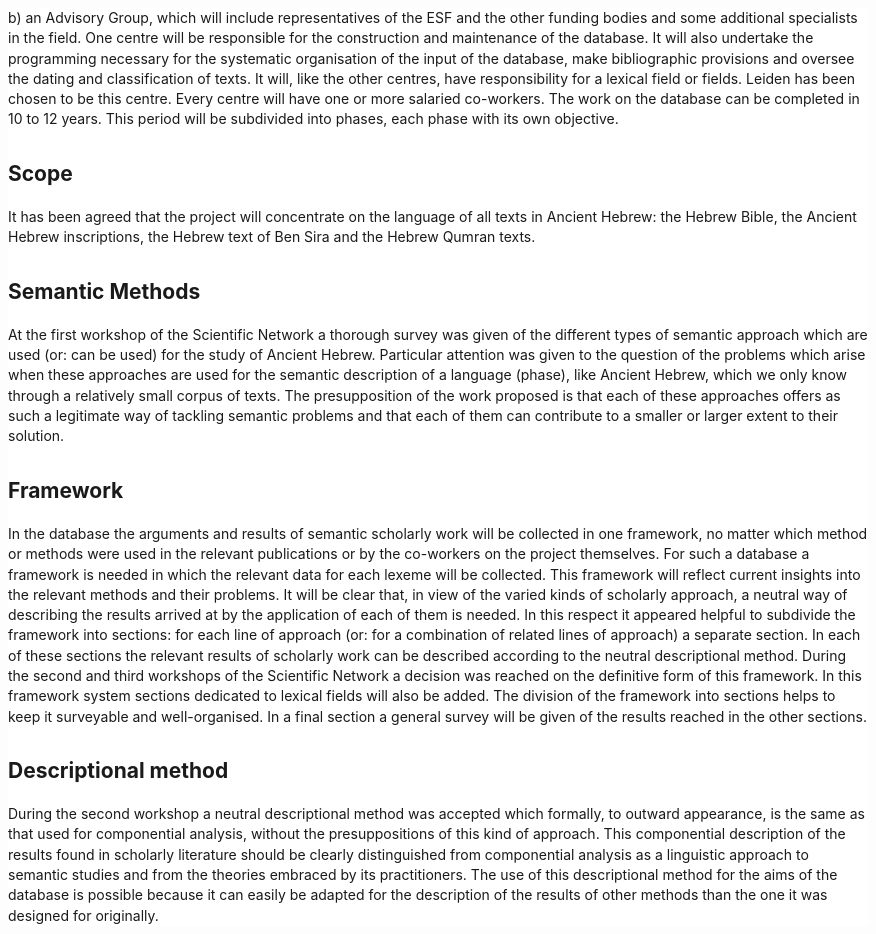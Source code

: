 b) an Advisory Group, which will include representatives of the ESF and the other funding
bodies and some additional specialists in the field.
One centre will be responsible for the construction and maintenance of the database. It will
also undertake the programming necessary for the systematic organisation of the input of the
database, make bibliographic provisions and oversee the dating and classification of texts. It
will, like the other centres, have responsibility for a lexical field or fields. Leiden has been
chosen to be this centre.
Every centre will have one or more salaried co-workers. The work on the database can be
completed in 10 to 12 years. This period will be subdivided into phases, each phase with its
own objective.

## Scope
It has been agreed that the project will concentrate on the language of all texts in Ancient
Hebrew: the Hebrew Bible, the Ancient Hebrew inscriptions, the Hebrew text of Ben Sira and
the Hebrew Qumran texts.

## Semantic Methods
At the first workshop of the Scientific Network a thorough survey was given of the different
types of semantic approach which are used (or: can be used) for the study of Ancient Hebrew.
Particular attention was given to the question of the problems which arise when these
approaches are used for the semantic description of a language (phase), like Ancient Hebrew,
which we only know through a relatively small corpus of texts. The presupposition of the
work proposed is that each of these approaches offers as such a legitimate way of tackling
semantic problems and that each of them can contribute to a smaller or larger extent to their
solution.

## Framework
In the database the arguments and results of semantic scholarly work will be collected in one
framework, no matter which method or methods were used in the relevant publications or by
the co-workers on the project themselves. For such a database a framework is needed in
which the relevant data for each lexeme will be collected. This framework will reflect current
insights into the relevant methods and their problems. It will be clear that, in view of the
varied kinds of scholarly approach, a neutral way of describing the results arrived at by the
application of each of them is needed. In this respect it appeared helpful to subdivide the
framework into sections: for each line of approach (or: for a combination of related lines of
approach) a separate section. In each of these sections the relevant results of scholarly work
can be described according to the neutral descriptional method. During the second and third
workshops of the Scientific Network a decision was reached on the definitive form of this
framework. In this framework system sections dedicated to lexical fields will also be added.
The division of the framework into sections helps to keep it surveyable and well-organised.
In a final section a general survey will be given of the results reached in the other sections.

## Descriptional method
During the second workshop a neutral descriptional method was accepted which formally, to
outward appearance, is the same as that used for componential analysis, without the
presuppositions of this kind of approach. This componential description of the results found
in scholarly literature should be clearly distinguished from componential analysis as a
linguistic approach to semantic studies and from the theories embraced by its practitioners.
The use of this descriptional method for the aims of the database is possible because it can
easily be adapted for the description of the results of other methods than the one it was
designed for originally.
